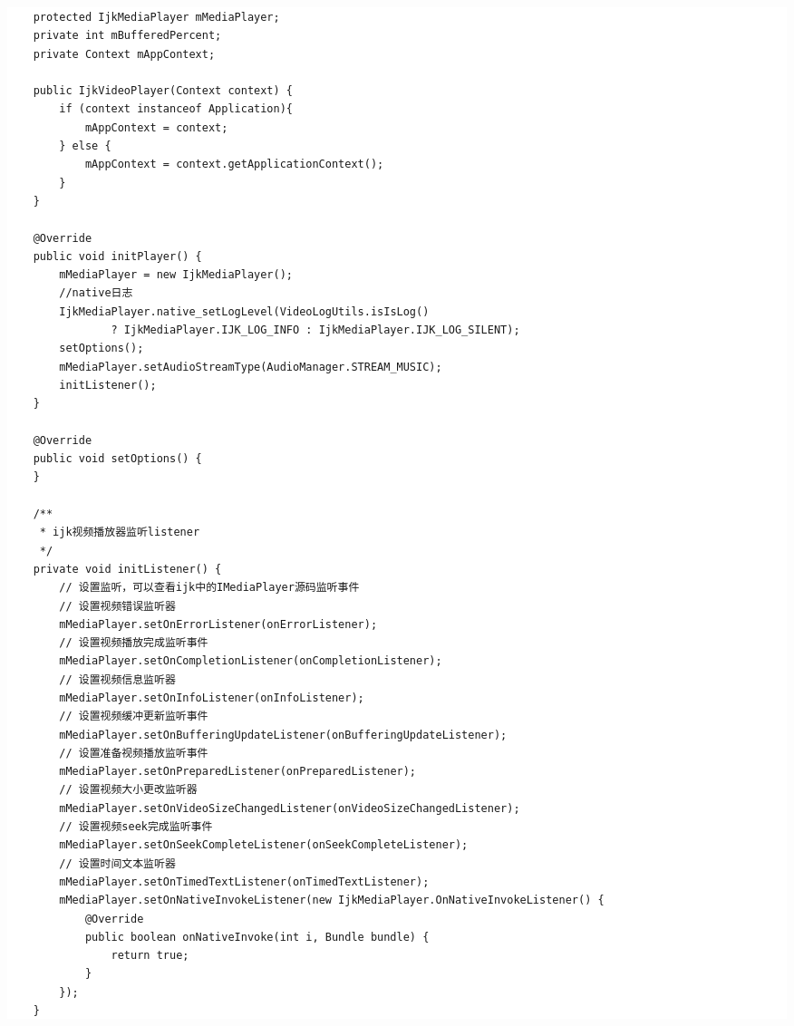         protected IjkMediaPlayer mMediaPlayer;
        private int mBufferedPercent;
        private Context mAppContext;
    
        public IjkVideoPlayer(Context context) {
            if (context instanceof Application){
                mAppContext = context;
            } else {
                mAppContext = context.getApplicationContext();
            }
        }
    
        @Override
        public void initPlayer() {
            mMediaPlayer = new IjkMediaPlayer();
            //native日志
            IjkMediaPlayer.native_setLogLevel(VideoLogUtils.isIsLog()
                    ? IjkMediaPlayer.IJK_LOG_INFO : IjkMediaPlayer.IJK_LOG_SILENT);
            setOptions();
            mMediaPlayer.setAudioStreamType(AudioManager.STREAM_MUSIC);
            initListener();
        }
    
        @Override
        public void setOptions() {
        }
    
        /**
         * ijk视频播放器监听listener
         */
        private void initListener() {
            // 设置监听，可以查看ijk中的IMediaPlayer源码监听事件
            // 设置视频错误监听器
            mMediaPlayer.setOnErrorListener(onErrorListener);
            // 设置视频播放完成监听事件
            mMediaPlayer.setOnCompletionListener(onCompletionListener);
            // 设置视频信息监听器
            mMediaPlayer.setOnInfoListener(onInfoListener);
            // 设置视频缓冲更新监听事件
            mMediaPlayer.setOnBufferingUpdateListener(onBufferingUpdateListener);
            // 设置准备视频播放监听事件
            mMediaPlayer.setOnPreparedListener(onPreparedListener);
            // 设置视频大小更改监听器
            mMediaPlayer.setOnVideoSizeChangedListener(onVideoSizeChangedListener);
            // 设置视频seek完成监听事件
            mMediaPlayer.setOnSeekCompleteListener(onSeekCompleteListener);
            // 设置时间文本监听器
            mMediaPlayer.setOnTimedTextListener(onTimedTextListener);
            mMediaPlayer.setOnNativeInvokeListener(new IjkMediaPlayer.OnNativeInvokeListener() {
                @Override
                public boolean onNativeInvoke(int i, Bundle bundle) {
                    return true;
                }
            });
        }
    